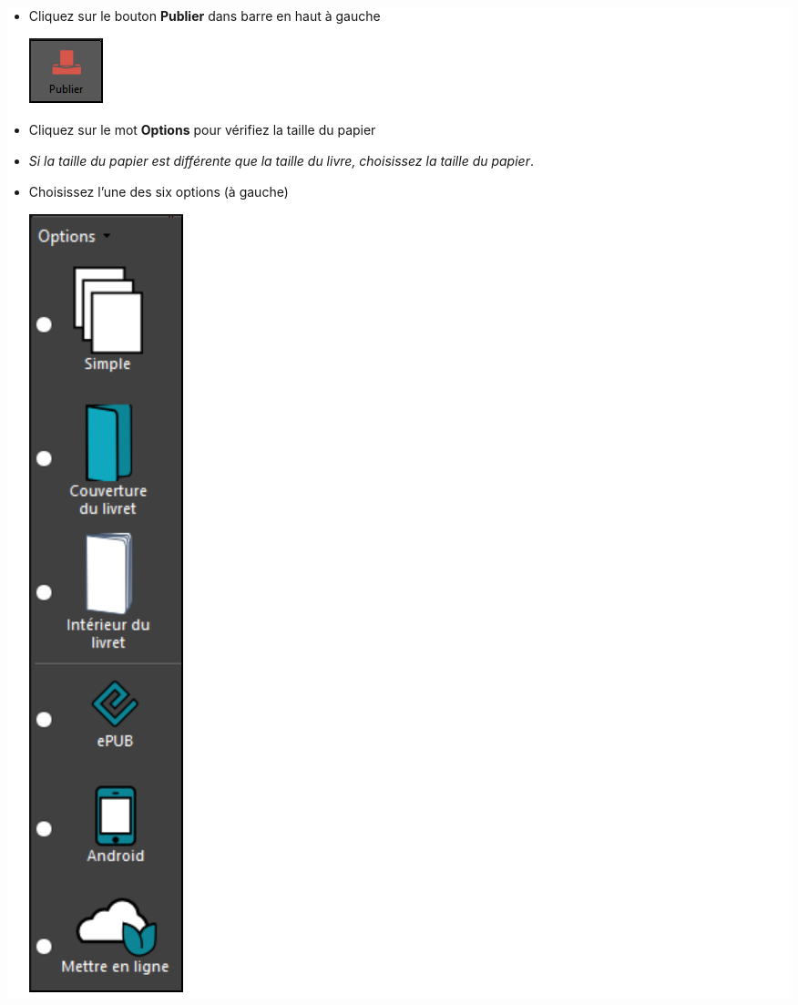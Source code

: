 -   Cliquez sur le bouton **Publier** dans barre en haut à gauche

    ![](media/8e7dcc9298d7d29e0d761462d8cab01a.png)

-   Cliquez sur le mot **Options** pour vérifiez la taille du papier
-   *Si la taille du papier est différente que la taille du livre, choisissez la taille du papier*.
-   Choisissez l’une des six options (à gauche)

    ![](media/f9959d3e9f5c0ce6f7200e4cb1f3a7b7.png)
